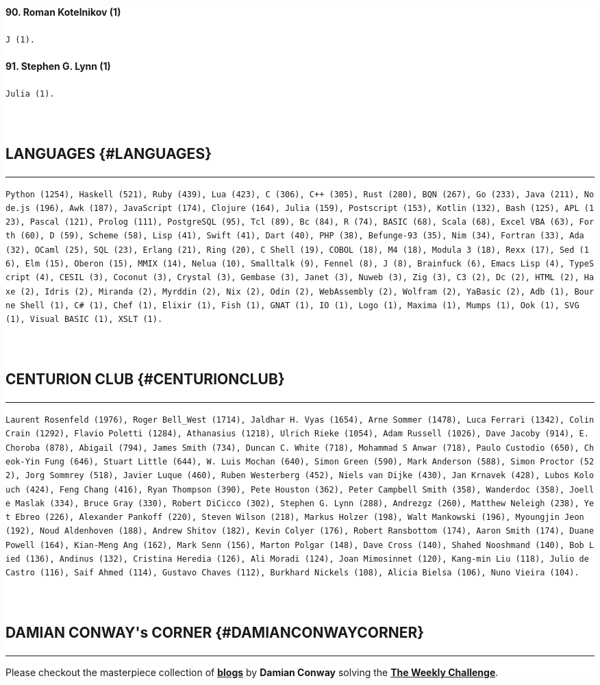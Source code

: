 #### 90. Roman Kotelnikov (1)
    J (1).
#### 91. Stephen G. Lynn (1)
    Julia (1).

<br>

## LANGUAGES {#LANGUAGES}
***

    Python (1254), Haskell (521), Ruby (439), Lua (423), C (306), C++ (305), Rust (280), BQN (267), Go (233), Java (211), Node.js (196), Awk (187), JavaScript (174), Clojure (164), Julia (159), Postscript (153), Kotlin (132), Bash (125), APL (123), Pascal (121), Prolog (111), PostgreSQL (95), Tcl (89), Bc (84), R (74), BASIC (68), Scala (68), Excel VBA (63), Forth (60), D (59), Scheme (58), Lisp (41), Swift (41), Dart (40), PHP (38), Befunge-93 (35), Nim (34), Fortran (33), Ada (32), OCaml (25), SQL (23), Erlang (21), Ring (20), C Shell (19), COBOL (18), M4 (18), Modula 3 (18), Rexx (17), Sed (16), Elm (15), Oberon (15), MMIX (14), Nelua (10), Smalltalk (9), Fennel (8), J (8), Brainfuck (6), Emacs Lisp (4), TypeScript (4), CESIL (3), Coconut (3), Crystal (3), Gembase (3), Janet (3), Nuweb (3), Zig (3), C3 (2), Dc (2), HTML (2), Haxe (2), Idris (2), Miranda (2), Myrddin (2), Nix (2), Odin (2), WebAssembly (2), Wolfram (2), YaBasic (2), Adb (1), Bourne Shell (1), C# (1), Chef (1), Elixir (1), Fish (1), GNAT (1), IO (1), Logo (1), Maxima (1), Mumps (1), Ook (1), SVG (1), Visual BASIC (1), XSLT (1).

<br>

## CENTURION CLUB {#CENTURIONCLUB}
***

    Laurent Rosenfeld (1976), Roger Bell_West (1714), Jaldhar H. Vyas (1654), Arne Sommer (1478), Luca Ferrari (1342), Colin Crain (1292), Flavio Poletti (1284), Athanasius (1218), Ulrich Rieke (1054), Adam Russell (1026), Dave Jacoby (914), E. Choroba (878), Abigail (794), James Smith (734), Duncan C. White (718), Mohammad S Anwar (718), Paulo Custodio (650), Cheok-Yin Fung (646), Stuart Little (644), W. Luis Mochan (640), Simon Green (590), Mark Anderson (588), Simon Proctor (522), Jorg Sommrey (518), Javier Luque (460), Ruben Westerberg (452), Niels van Dijke (430), Jan Krnavek (428), Lubos Kolouch (424), Feng Chang (416), Ryan Thompson (390), Pete Houston (362), Peter Campbell Smith (358), Wanderdoc (358), Joelle Maslak (334), Bruce Gray (330), Robert DiCicco (302), Stephen G. Lynn (288), Andrezgz (260), Matthew Neleigh (238), Yet Ebreo (226), Alexander Pankoff (220), Steven Wilson (218), Markus Holzer (198), Walt Mankowski (196), Myoungjin Jeon (192), Noud Aldenhoven (188), Andrew Shitov (182), Kevin Colyer (176), Robert Ransbottom (174), Aaron Smith (174), Duane Powell (164), Kian-Meng Ang (162), Mark Senn (156), Marton Polgar (148), Dave Cross (140), Shahed Nooshmand (140), Bob Lied (136), Andinus (132), Cristina Heredia (126), Ali Moradi (124), Joan Mimosinnet (120), Kang-min Liu (118), Julio de Castro (116), Saif Ahmed (114), Gustavo Chaves (112), Burkhard Nickels (108), Alicia Bielsa (106), Nuno Vieira (104).

<br>

## DAMIAN CONWAY's CORNER {#DAMIANCONWAYCORNER}
***

Please checkout the masterpiece collection of [**blogs**](/blog/damian-corner) by **Damian Conway** solving the **[The Weekly Challenge](/challenges)**.
